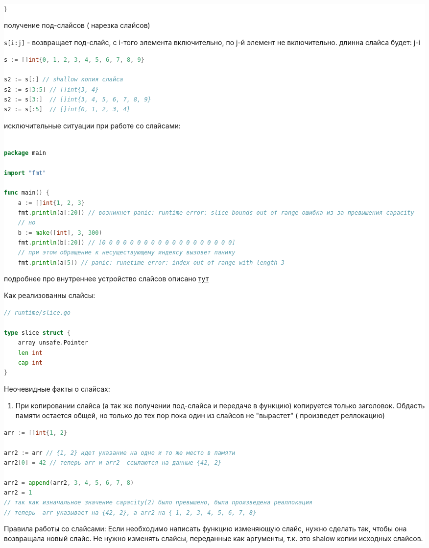 ```go
}
```
получение под-слайсов ( нарезка слайсов)

`s[i:j]` - возвращает под-слайс, с i-того элемента включительно, по j-й элемент не включительно.
длинна слайса будет: j-i

```go
s := []int{0, 1, 2, 3, 4, 5, 6, 7, 8, 9}

s2 := s[:] // shallow копия слайса
s2 := s[3:5] // []int{3, 4}
s2 := s[3:]  // []int{3, 4, 5, 6, 7, 8, 9}
s2 := s[:5]  // []int{0, 1, 2, 3, 4}

```

исключительные ситуации при работе со слайсами:

```go

package main

import "fmt"

func main() {
    a := []int{1, 2, 3}
    fmt.println(a[:20]) // возникнет panic: runtime error: slice bounds out of range ошибка из за превышения capacity
    // но 
    b := make([int], 3, 300)
    fmt.println(b[:20]) // [0 0 0 0 0 0 0 0 0 0 0 0 0 0 0 0 0 0 0]
    // при этом обращение к несуществующему индексу вызовет панику
    fmt.println(a[5]) // panic: runetime error: index out of range with length 3
```

пoдробнее про внутреннее устройство слайсов описано [тут](https://blog.golang.org/slices-intro)

Как реализованны слайсы:

```go
// runtime/slice.go

type slice struct {
    array unsafe.Pointer
    len int
    cap int
}
```
Неочевидные факты о слайсах:
1. При копировании слайса (а так же получении под-слайса и передаче в функцию) копируется только заголовок. Обдасть памяти остается общей, но только до тех пор пока один из слайсов не "вырастет" ( произведет реллокацию)
```go
arr := []int{1, 2}

arr2 := arr // {1, 2} идет указание на одно и то же место в памяти
arr2[0] = 42 // теперь arr и arr2  ссылаются на данные {42, 2}

arr2 = append(arr2, 3, 4, 5, 6, 7, 8)
arr2 = 1
// так как изначальное значение capacity(2) было превышено, была произведена реаллокация
// теперь  arr указывает на {42, 2}, а arr2 на { 1, 2, 3, 4, 5, 6, 7, 8}
```
 Правила работы со слайсами:
 Если необходимо написать функцию изменяющую слайс, нужно сделать так, чтобы она возвращала новый слайс. Не нужно изменять слайсы, переданные как аргументы, т.к. это shalow копии исходных слайсов.
